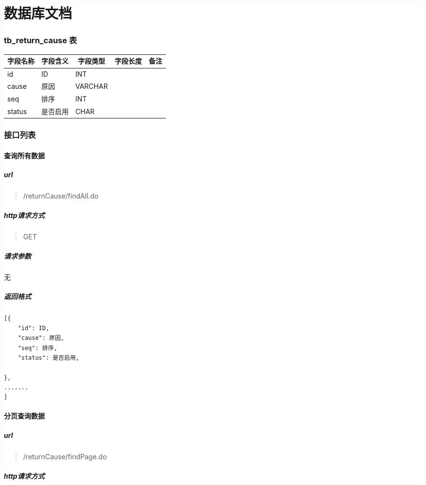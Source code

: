 # 数据库文档 

### tb_return_cause  表

| 字段名称 | 字段含义 | 字段类型| 字段长度 | 备注   |
| ---- | ---- | ------- | ---- | ---- |
| id  | ID | INT   |      |      |
| cause  | 原因 | VARCHAR   |      |      |
| seq  | 排序 | INT   |      |      |
| status  | 是否启用 | CHAR   |      |      |




### 接口列表

#### 查询所有数据  

##### url 

> /returnCause/findAll.do

##### http请求方式 

> GET

##### 请求参数

无

##### 返回格式

```
[{
	"id": ID,
	"cause": 原因,
	"seq": 排序,
	"status": 是否启用,

},
.......
]
```



#### 分页查询数据  

##### url

> /returnCause/findPage.do

##### http请求方式
